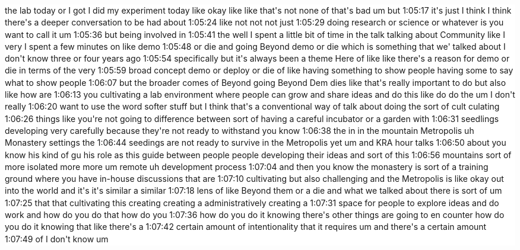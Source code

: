 the lab today or I got I did my experiment today like okay like like that's not none of that's bad um but
1:05:17
it's just I think I think there's a deeper conversation to be had about
1:05:24
like not not not just
1:05:29
doing research or science or whatever is you want to call it um
1:05:36
but being involved in
1:05:41
the well I spent a little bit of time in the talk talking about Community like I very I spent a few minutes on like demo
1:05:48
or die and going Beyond demo or die which is something that we' talked about I don't know three or four years ago
1:05:54
specifically but it's always been a theme Here of like like there's a reason for demo or die in terms of the very
1:05:59
broad concept demo or deploy or die of like having something to show people having some to say what to show people
1:06:07
but the broader comes of Beyond going Beyond Dem dies like that's really important to do but also like how are
1:06:13
you cultivating a lab environment where people can grow and share ideas and do this like do do the um I don't really
1:06:20
want to use the word softer stuff but I think that's a conventional way of talk about doing the sort of cult culating
1:06:26
things like you're not going to difference between sort of having a careful incubator or a garden with
1:06:31
seedlings developing very carefully because they're not ready to withstand you know
1:06:38
the in in the mountain Metropolis uh Monastery settings the
1:06:44
seedings are not ready to survive in the Metropolis yet um and KRA hour talks
1:06:50
about you know his kind of gu his role as this guide between people people developing their ideas and sort of this
1:06:56
mountains sort of more isolated more more um remote uh development process
1:07:04
and then you know the monastery is sort of a training ground where you have in-house discussions that are
1:07:10
cultivating but also challenging and the Metropolis is like okay out into the world and it's it's similar a similar
1:07:18
lens of like Beyond them or a die and what we talked about there is sort of um
1:07:25
that that cultivating this creating creating a administratively creating a
1:07:31
space for people to explore ideas and do work and how do you do that how do you
1:07:36
how do you do it knowing there's other things are going to en counter how do you do it knowing that like there's a
1:07:42
certain amount of intentionality that it requires um and there's a certain amount
1:07:49
of I don't know um